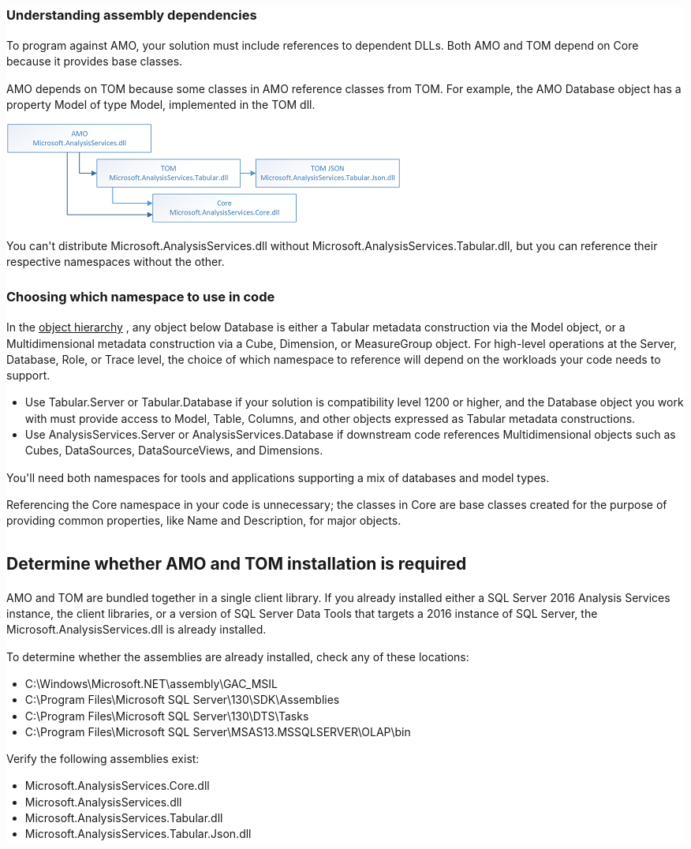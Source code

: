  ### Understanding assembly dependencies
  
To program against AMO, your solution must include references to dependent DLLs. Both AMO and TOM depend on Core because it provides base classes.

AMO depends on TOM because some classes in AMO reference classes from TOM. For example, the AMO Database object has a property Model of type Model, implemented in the TOM dll. 

![AMO TOM dependencies](../../analysis-services/tabular-model-programming-compatibility-level-1200/media/amo-tom-dependencies.png)

You can't distribute Microsoft.AnalysisServices.dll without Microsoft.AnalysisServices.Tabular.dll, but you can reference their respective namespaces without the other.

### Choosing which namespace to use in code

In the [object hierarchy](../../analysis-services/tabular-model-programming-compatibility-level-1200/introduction-to-the-tabular-object-model-tom-in-analysis-services-amo.md) , any object below Database is either a Tabular metadata construction via the Model object, or a Multidimensional metadata construction via a Cube, Dimension, or MeasureGroup object. For high-level operations at the Server, Database, Role, or Trace level, the choice of which namespace to reference will depend on the workloads your code needs to support.

* Use Tabular.Server or Tabular.Database if your solution is compatibility level 1200 or higher, and the Database object you work with must provide access to Model, Table, Columns, and other objects expressed as Tabular metadata constructions.
* Use AnalysisServices.Server or AnalysisServices.Database if downstream code references Multidimensional objects such as Cubes, DataSources, DataSourceViews, and Dimensions.

You'll need both namespaces for tools and applications supporting a mix of databases and model types. 

Referencing the Core namespace in your code is unnecessary; the classes in Core are base classes created for the purpose of providing common properties, like Name and Description, for major objects.  
  
## Determine whether AMO and TOM installation is required  
   
 AMO and TOM are bundled together in a single client library. If you already installed either a SQL Server 2016 Analysis Services instance, the client libraries, or a version of SQL Server Data Tools that targets a 2016 instance of SQL Server, the Microsoft.AnalysisServices.dll is already installed.  
  
 To determine whether the assemblies are already installed, check any of these locations:
* C:\Windows\Microsoft.NET\assembly\GAC_MSIL
* C:\Program Files\Microsoft SQL Server\130\SDK\Assemblies
* C:\Program Files\Microsoft SQL Server\130\DTS\Tasks
* C:\Program Files\Microsoft SQL Server\MSAS13.MSSQLSERVER\OLAP\bin
 
 Verify the following assemblies exist:
*  Microsoft.AnalysisServices.Core.dll
*  Microsoft.AnalysisServices.dll
*  Microsoft.AnalysisServices.Tabular.dll
*  Microsoft.AnalysisServices.Tabular.Json.dll   
   